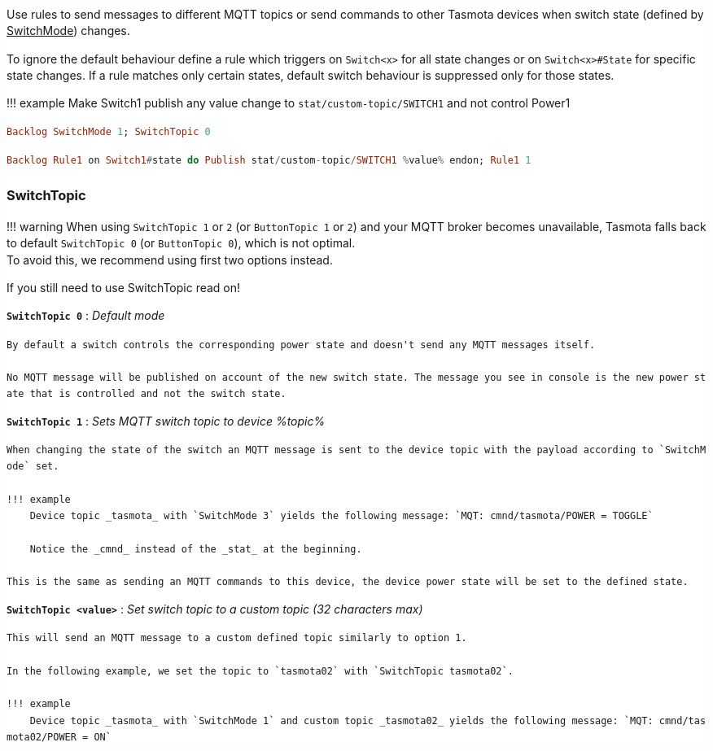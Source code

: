 Use rules to send messages to different MQTT topics or send commands to other Tasmota devices when switch state (defined by [SwitchMode](#switchmode)) changes.

To ignore the default behaviour define a rule which triggers on `Switch<x>` for all state changes or on `Switch<x>#State` for specific state changes. If a rule matches only certain states, default switch behaviour is suppressed only for those states.

!!! example
     Make Switch1 publish any value change to `stat/custom-topic/SWITCH1` and not control Power1
```haskell
Backlog SwitchMode 1; SwitchTopic 0
```
```haskell
Backlog Rule1 on Switch1#state do Publish stat/custom-topic/SWITCH1 %value% endon; Rule1 1
```

### SwitchTopic

!!! warning
    When using `SwitchTopic 1` or `2` (or `ButtonTopic 1` or `2`)  and your MQTT broker becomes unavailable, Tasmota falls back to default `SwitchTopic 0` (or `ButtonTopic 0`), which is not optimal.<br>To avoid this, we recommend using first two options instead.

If you still need to use SwitchTopic read on!

**`SwitchTopic 0`**
:    _Default mode_

    By default a switch controls the corresponding power state and doesn't send any MQTT messages itself.

    No MQTT message will be published on account of the new switch state. The message you see in console is the new power state that is controlled and not the switch state.

**`SwitchTopic 1`**
:    _Sets MQTT switch topic to device %topic%_

    When changing the state of the switch an MQTT message is sent to the device topic with the payload according to `SwitchMode` set.

    !!! example
        Device topic _tasmota_ with `SwitchMode 3` yields the following message: `MQT: cmnd/tasmota/POWER = TOGGLE`

        Notice the _cmnd_ instead of the _stat_ at the beginning.

    This is the same as sending an MQTT commands to this device, the device power state will be set to the defined state.

**`SwitchTopic <value>`**
:    _Set switch topic to a custom topic (32 characters max)_

    This will send an MQTT message to a custom defined topic similarly to option 1.

    In the following example, we set the topic to `tasmota02` with `SwitchTopic tasmota02`.

    !!! example
        Device topic _tasmota_ with `SwitchMode 1` and custom topic _tasmota02_ yields the following message: `MQT: cmnd/tasmota02/POWER = ON`
    